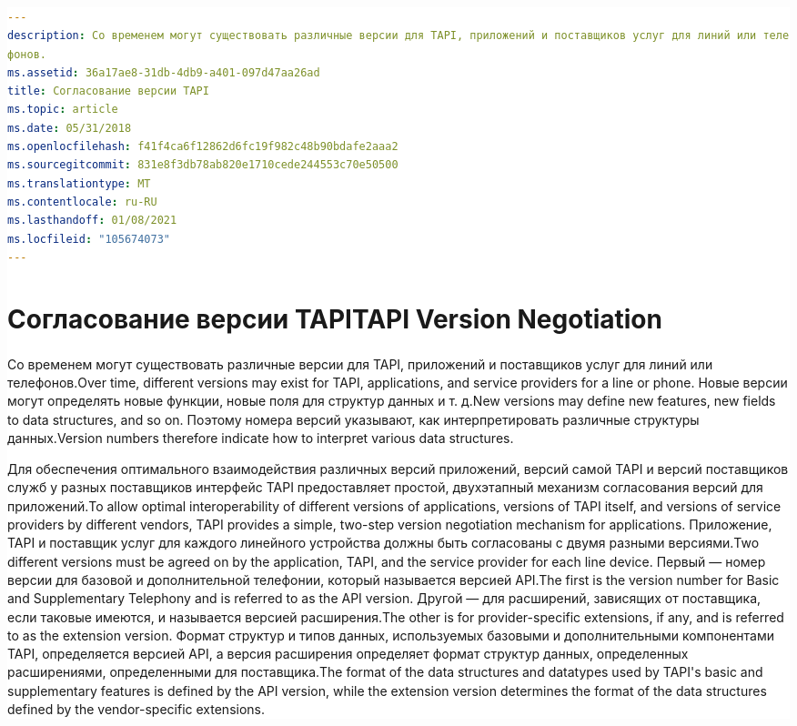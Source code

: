 ```yaml
---
description: Со временем могут существовать различные версии для TAPI, приложений и поставщиков услуг для линий или телефонов.
ms.assetid: 36a17ae8-31db-4db9-a401-097d47aa26ad
title: Согласование версии TAPI
ms.topic: article
ms.date: 05/31/2018
ms.openlocfilehash: f41f4ca6f12862d6fc19f982c48b90bdafe2aaa2
ms.sourcegitcommit: 831e8f3db78ab820e1710cede244553c70e50500
ms.translationtype: MT
ms.contentlocale: ru-RU
ms.lasthandoff: 01/08/2021
ms.locfileid: "105674073"
---
```

# <a name="tapi-version-negotiation"></a><span data-ttu-id="e9bac-103">Согласование версии TAPI</span><span class="sxs-lookup"><span data-stu-id="e9bac-103">TAPI Version Negotiation</span></span>

<span data-ttu-id="e9bac-104">Со временем могут существовать различные версии для TAPI, приложений и поставщиков услуг для линий или телефонов.</span><span class="sxs-lookup"><span data-stu-id="e9bac-104">Over time, different versions may exist for TAPI, applications, and service providers for a line or phone.</span></span> <span data-ttu-id="e9bac-105">Новые версии могут определять новые функции, новые поля для структур данных и т. д.</span><span class="sxs-lookup"><span data-stu-id="e9bac-105">New versions may define new features, new fields to data structures, and so on.</span></span> <span data-ttu-id="e9bac-106">Поэтому номера версий указывают, как интерпретировать различные структуры данных.</span><span class="sxs-lookup"><span data-stu-id="e9bac-106">Version numbers therefore indicate how to interpret various data structures.</span></span>

<span data-ttu-id="e9bac-107">Для обеспечения оптимального взаимодействия различных версий приложений, версий самой TAPI и версий поставщиков служб у разных поставщиков интерфейс TAPI предоставляет простой, двухэтапный механизм согласования версий для приложений.</span><span class="sxs-lookup"><span data-stu-id="e9bac-107">To allow optimal interoperability of different versions of applications, versions of TAPI itself, and versions of service providers by different vendors, TAPI provides a simple, two-step version negotiation mechanism for applications.</span></span> <span data-ttu-id="e9bac-108">Приложение, TAPI и поставщик услуг для каждого линейного устройства должны быть согласованы с двумя разными версиями.</span><span class="sxs-lookup"><span data-stu-id="e9bac-108">Two different versions must be agreed on by the application, TAPI, and the service provider for each line device.</span></span> <span data-ttu-id="e9bac-109">Первый — номер версии для базовой и дополнительной телефонии, который называется версией API.</span><span class="sxs-lookup"><span data-stu-id="e9bac-109">The first is the version number for Basic and Supplementary Telephony and is referred to as the API version.</span></span> <span data-ttu-id="e9bac-110">Другой — для расширений, зависящих от поставщика, если таковые имеются, и называется версией расширения.</span><span class="sxs-lookup"><span data-stu-id="e9bac-110">The other is for provider-specific extensions, if any, and is referred to as the extension version.</span></span> <span data-ttu-id="e9bac-111">Формат структур и типов данных, используемых базовыми и дополнительными компонентами TAPI, определяется версией API, а версия расширения определяет формат структур данных, определенных расширениями, определенными для поставщика.</span><span class="sxs-lookup"><span data-stu-id="e9bac-111">The format of the data structures and datatypes used by TAPI's basic and supplementary features is defined by the API version, while the extension version determines the format of the data structures defined by the vendor-specific extensions.</span></span>
